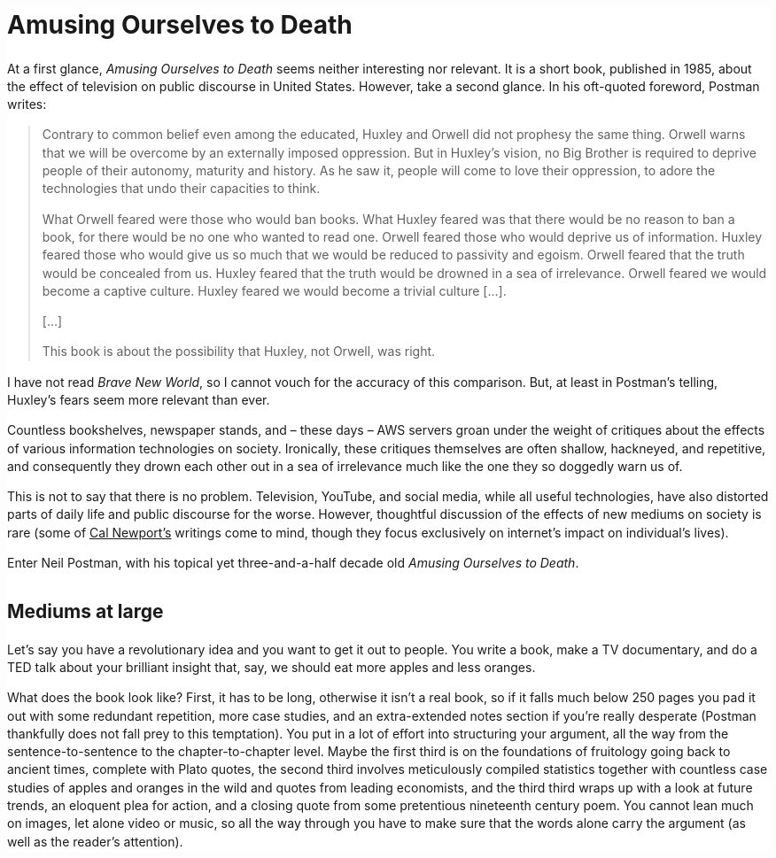 # Amusing Ourselves to Death


At a first glance, _Amusing Ourselves to Death_ seems neither interesting nor relevant. It is a short book, published in 1985, about the effect of television on public discourse in United States. However, take a second glance.
In his oft-quoted foreword, Postman writes:

> Contrary to common belief even among the educated, Huxley and Orwell did not prophesy the same thing. Orwell warns that we will be overcome by an externally imposed oppression. But in Huxley’s vision, no Big Brother is required to deprive people of their autonomy, maturity and history. As he saw it, people will come to love their oppression, to adore the technologies that undo their capacities to think.
> 
> What Orwell feared were those who would ban books. What Huxley feared was that there would be no reason to ban a book, for there would be no one who wanted to read one. Orwell feared those who would deprive us of information. Huxley feared those who would give us so much that we would be reduced to passivity and egoism. Orwell feared that the truth would be concealed from us. Huxley feared that the truth would be drowned in a sea of irrelevance. Orwell feared we would become a captive culture. Huxley feared we would become a trivial culture […].
>
> […]
> 
> This book is about the possibility that Huxley, not Orwell, was right.

I have not read _Brave New World_, so I cannot vouch for the accuracy of this comparison. But, at least in Postman’s telling, Huxley’s fears seem more relevant than ever.

Countless bookshelves, newspaper stands, and – these days – AWS servers groan under the weight of critiques about the effects of various information technologies on society. Ironically, these critiques themselves are often shallow, hackneyed, and repetitive, and consequently they drown each other out in a sea of irrelevance much like the one they so doggedly warn us of.

This is not to say that there is no problem. Television, YouTube, and social media, while all useful technologies, have also distorted parts of daily life and public discourse for the worse. However, thoughtful discussion of the effects of new mediums on society is rare (some of [Cal Newport’s](http://www.calnewport.com/) writings come to mind, though they focus exclusively on internet’s impact on individual’s lives).

Enter Neil Postman, with his topical yet three-and-a-half decade old _Amusing Ourselves to Death_.



## Mediums at large

Let’s say you have a revolutionary idea and you want to get it out to people. You write a book, make a TV documentary, and do a TED talk about your brilliant insight that, say, we should eat more apples and less oranges.

What does the book look like? First, it has to be long, otherwise it isn’t a real book, so if it falls much below 250 pages you pad it out with some redundant repetition, more case studies, and an extra-extended notes section if you’re really desperate (Postman thankfully does not fall prey to this temptation). You put in a lot of effort into structuring your argument, all the way from the sentence-to-sentence to the chapter-to-chapter level. Maybe the first third is on the foundations of fruitology going back to ancient times, complete with Plato quotes, the second third involves meticulously compiled statistics together with countless case studies of apples and oranges in the wild and quotes from leading economists, and the third third wraps up with a look at future trends, an eloquent plea for action, and a closing quote from some pretentious nineteenth century poem. You cannot lean much on images, let alone video or music, so all the way through you have to make sure that the words alone carry the argument (as well as the reader’s attention).


[1]:	http://www.calnewport.com/
[2]:	https://en.wikipedia.org/wiki/Winston_Churchill#Personal_life
[3]:	https://www.redblobgames.com/
[4]:	https://www.youtube.com/channel/UC1_uAIS3r8Vu6JjXWvastJg
[5]:	https://www.youtube.com/channel/UCYO_jab_esuFRV4b17AJtAw
[6]:	http://cognitivemedium.com/tat/index.html
[7]:	https://80000hours.org/articles/future-generations/